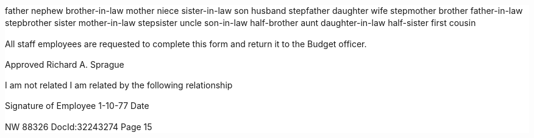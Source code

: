 father nephew brother-in-law
mother niece sister-in-law
son husband stepfather
daughter wife stepmother
brother father-in-law stepbrother
sister mother-in-law stepsister
uncle son-in-law half-brother
aunt daughter-in-law half-sister
first cousin

All staff employees are requested to complete this
form and return it to the Budget officer.

Approved
Richard A. Sprague

I am not related
I am related by the following relationship

Signature of Employee 1-10-77
Date

NW 88326
DocId:32243274 Page 15

